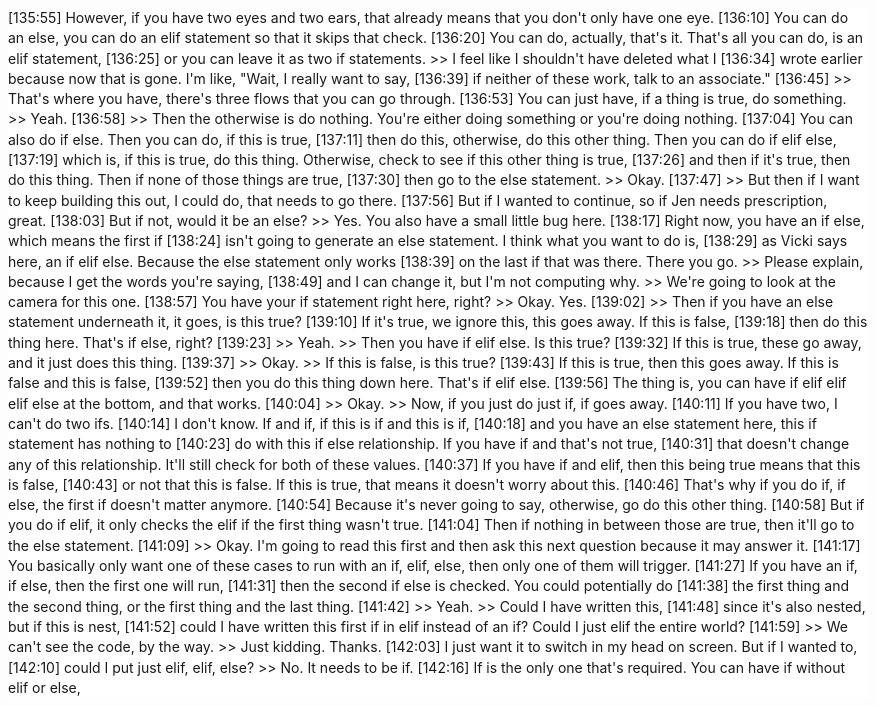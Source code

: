[135:55] However, if you have two eyes and two ears, that already means that you don't only have one eye.
[136:10] You can do an else, you can do an elif statement so that it skips that check.
[136:20] You can do, actually, that's it. That's all you can do, is an elif statement,
[136:25] or you can leave it as two if statements. >> I feel like I shouldn't have deleted what I
[136:34] wrote earlier because now that is gone. I'm like, "Wait, I really want to say,
[136:39] if neither of these work, talk to an associate."
[136:45] >> That's where you have, there's three flows that you can go through.
[136:53] You can just have, if a thing is true, do something. >> Yeah.
[136:58] >> Then the otherwise is do nothing. You're either doing something or you're doing nothing.
[137:04] You can also do if else. Then you can do, if this is true,
[137:11] then do this, otherwise, do this other thing. Then you can do if elif else,
[137:19] which is, if this is true, do this thing. Otherwise, check to see if this other thing is true,
[137:26] and then if it's true, then do this thing. Then if none of those things are true,
[137:30] then go to the else statement. >> Okay.
[137:47] >> But then if I want to keep building this out, I could do, that needs to go there.
[137:56] But if I wanted to continue, so if Jen needs prescription, great.
[138:03] But if not, would it be an else? >> Yes. You also have a small little bug here.
[138:17] Right now, you have an if else, which means the first if
[138:24] isn't going to generate an else statement. I think what you want to do is,
[138:29] as Vicki says here, an if elif else. Because the else statement only works
[138:39] on the last if that was there. There you go. >> Please explain, because I get the words you're saying,
[138:49] and I can change it, but I'm not computing why. >> We're going to look at the camera for this one.
[138:57] You have your if statement right here, right? >> Okay. Yes.
[139:02] >> Then if you have an else statement underneath it, it goes, is this true?
[139:10] If it's true, we ignore this, this goes away. If this is false,
[139:18] then do this thing here. That's if else, right?
[139:23] >> Yeah. >> Then you have if elif else. Is this true?
[139:32] If this is true, these go away, and it just does this thing.
[139:37] >> Okay. >> If this is false, is this true?
[139:43] If this is true, then this goes away. If this is false and this is false,
[139:52] then you do this thing down here. That's if elif else.
[139:56] The thing is, you can have if elif elif elif else at the bottom, and that works.
[140:04] >> Okay. >> Now, if you just do just if, if goes away.
[140:11] If you have two, I can't do two ifs.
[140:14] I don't know. If and if, if this is if and this is if,
[140:18] and you have an else statement here, this if statement has nothing to
[140:23] do with this if else relationship. If you have if and that's not true,
[140:31] that doesn't change any of this relationship. It'll still check for both of these values.
[140:37] If you have if and elif, then this being true means that this is false,
[140:43] or not that this is false. If this is true, that means it doesn't worry about this.
[140:46] That's why if you do if, if else, the first if doesn't matter anymore.
[140:54] Because it's never going to say, otherwise, go do this other thing.
[140:58] But if you do if elif, it only checks the elif if the first thing wasn't true.
[141:04] Then if nothing in between those are true, then it'll go to the else statement.
[141:09] >> Okay. I'm going to read this first and then ask this next question because it may answer it.
[141:17] You basically only want one of these cases to run with an if, elif, else, then only one of them will trigger.
[141:27] If you have an if, if else, then the first one will run,
[141:31] then the second if else is checked. You could potentially do
[141:38] the first thing and the second thing, or the first thing and the last thing.
[141:42] >> Yeah. >> Could I have written this,
[141:48] since it's also nested, but if this is nest,
[141:52] could I have written this first if in elif instead of an if? Could I just elif the entire world?
[141:59] >> We can't see the code, by the way. >> Just kidding. Thanks.
[142:03] I just want it to switch in my head on screen. But if I wanted to,
[142:10] could I put just elif, elif, else? >> No. It needs to be if.
[142:16] If is the only one that's required. You can have if without elif or else,